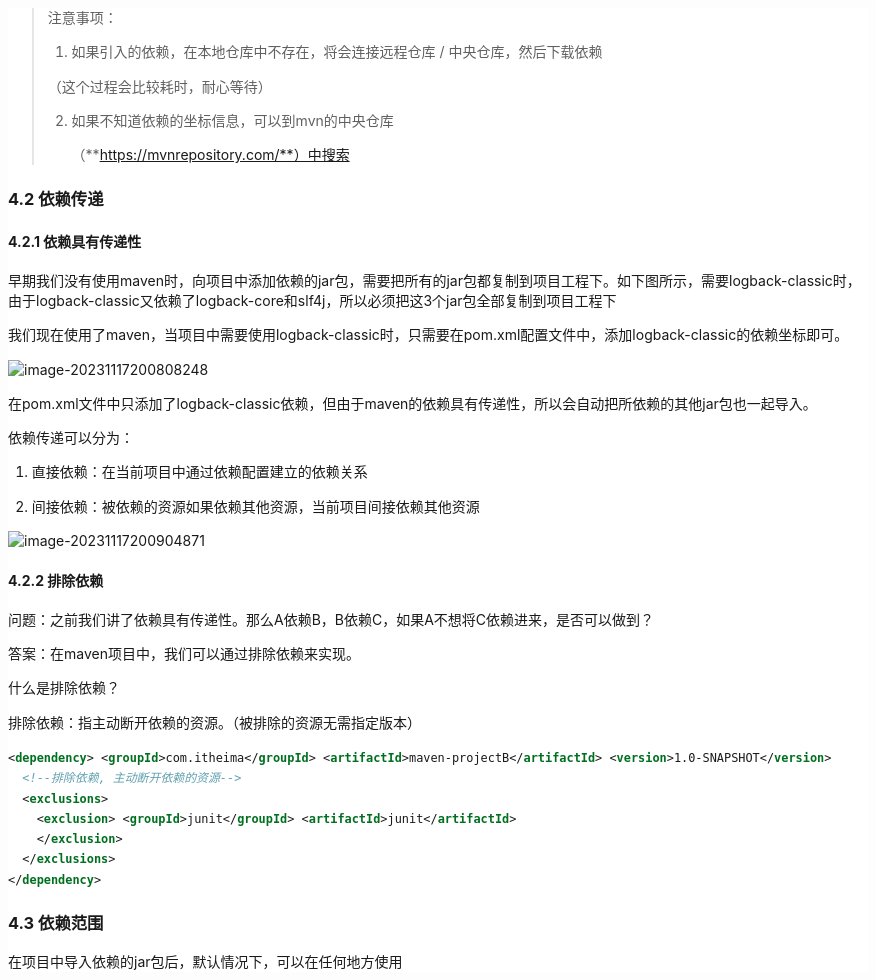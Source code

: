 > 注意事项：
>
> 1. 如果引入的依赖，在本地仓库中不存在，将会连接远程仓库 / 中央仓库，然后下载依赖
>
> （这个过程会比较耗时，耐心等待）
>
> 2. 如果不知道依赖的坐标信息，可以到mvn的中央仓库
>
>    （**https://mvnrepository.com/**）中搜索

### 4.2 **依赖传递**

#### **4.2.1** **依赖具有传递性**

早期我们没有使用maven时，向项目中添加依赖的jar包，需要把所有的jar包都复制到项目工程下。如下图所示，需要logback-classic时，由于logback-classic又依赖了logback-core和slf4j，所以必须把这3个jar包全部复制到项目工程下



我们现在使用了maven，当项目中需要使用logback-classic时，只需要在pom.xml配置文件中，添加logback-classic的依赖坐标即可。

![image-20231117200808248](https://img.picgo.net/2023/11/17/image-2023111720080824898395c2924d10851.png)

在pom.xml文件中只添加了logback-classic依赖，但由于maven的依赖具有传递性，所以会自动把所依赖的其他jar包也一起导入。

依赖传递可以分为：

1. 直接依赖：在当前项目中通过依赖配置建立的依赖关系

2. 间接依赖：被依赖的资源如果依赖其他资源，当前项目间接依赖其他资源

![image-20231117200904871](https://img.picgo.net/2023/11/17/image-202311172009048717f2d28f0b2c51775.png)

#### **4.2.2** **排除依赖**

问题：之前我们讲了依赖具有传递性。那么A依赖B，B依赖C，如果A不想将C依赖进来，是否可以做到？

答案：在maven项目中，我们可以通过排除依赖来实现。

什么是排除依赖？

排除依赖：指主动断开依赖的资源。（被排除的资源无需指定版本）

```xml
<dependency> <groupId>com.itheima</groupId> <artifactId>maven-projectB</artifactId> <version>1.0-SNAPSHOT</version>
  <!--排除依赖, 主动断开依赖的资源-->
  <exclusions>
    <exclusion> <groupId>junit</groupId> <artifactId>junit</artifactId>
    </exclusion>
  </exclusions>
</dependency>
```

### 4.3 **依赖范围**

在项目中导入依赖的jar包后，默认情况下，可以在任何地方使用
